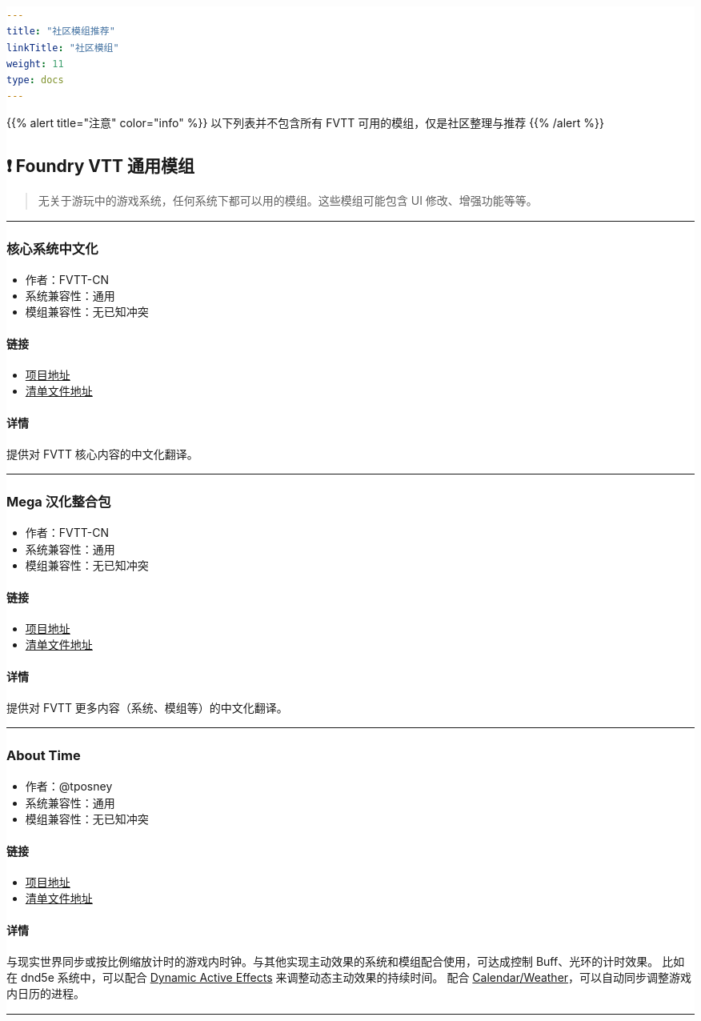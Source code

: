 ```yaml
---
title: "社区模组推荐"
linkTitle: "社区模组"
weight: 11
type: docs
---
```


{{% alert title="注意" color="info" %}}
以下列表并不包含所有 FVTT 可用的模组，仅是社区整理与推荐
{{% /alert %}}

## ❗ Foundry VTT 通用模组
> 无关于游玩中的游戏系统，任何系统下都可以用的模组。这些模组可能包含 UI 修改、增强功能等等。

---

### 核心系统中文化
- 作者：FVTT-CN
- 系统兼容性：通用
- 模组兼容性：无已知冲突
#### 链接
- [项目地址](https://github.com/fvtt-cn/foundry_chn)
- [清单文件地址](https://github.com/fvtt-cn/foundry_chn/releases/latest/download/module.json)
#### 详情
提供对 FVTT 核心内容的中文化翻译。

---

### Mega 汉化整合包
- 作者：FVTT-CN
- 系统兼容性：通用
- 模组兼容性：无已知冲突
#### 链接
- [项目地址](https://github.com/fvtt-cn/mega_chn)
- [清单文件地址](https://github.com/fvtt-cn/mega_chn/releases/latest/download/module.json)
#### 详情
提供对 FVTT 更多内容（系统、模组等）的中文化翻译。

---

### About Time
- 作者：@tposney
- 系统兼容性：通用
- 模组兼容性：无已知冲突
#### 链接
- [项目地址](https://gitlab.com/tposney/about-time)
- [清单文件地址](https://gitlab.com/tposney/about-time/raw/master/package/module.json)
#### 详情
与现实世界同步或按比例缩放计时的游戏内时钟。与其他实现主动效果的系统和模组配合使用，可达成控制 Buff、光环的计时效果。
比如在 dnd5e 系统中，可以配合 [Dynamic Active Effects](5e/#dynamic-active-effects) 来调整动态主动效果的持续时间。
配合 [Calendar/Weather](#calendarweather)，可以自动同步调整游戏内日历的进程。

---